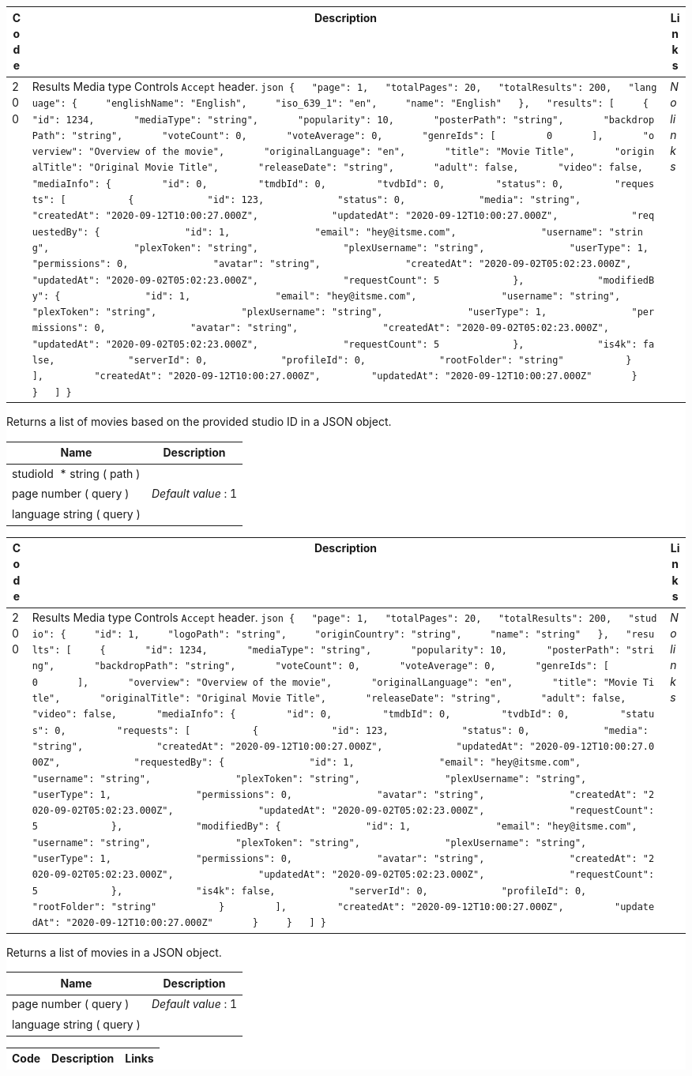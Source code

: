 | Code | Description | Links |
| --- | --- | --- |
| 200 | Results  Media type  Controls `Accept` header.  ```json {   "page": 1,   "totalPages": 20,   "totalResults": 200,   "language": {     "englishName": "English",     "iso_639_1": "en",     "name": "English"   },   "results": [     {       "id": 1234,       "mediaType": "string",       "popularity": 10,       "posterPath": "string",       "backdropPath": "string",       "voteCount": 0,       "voteAverage": 0,       "genreIds": [         0       ],       "overview": "Overview of the movie",       "originalLanguage": "en",       "title": "Movie Title",       "originalTitle": "Original Movie Title",       "releaseDate": "string",       "adult": false,       "video": false,       "mediaInfo": {         "id": 0,         "tmdbId": 0,         "tvdbId": 0,         "status": 0,         "requests": [           {             "id": 123,             "status": 0,             "media": "string",             "createdAt": "2020-09-12T10:00:27.000Z",             "updatedAt": "2020-09-12T10:00:27.000Z",             "requestedBy": {               "id": 1,               "email": "hey@itsme.com",               "username": "string",               "plexToken": "string",               "plexUsername": "string",               "userType": 1,               "permissions": 0,               "avatar": "string",               "createdAt": "2020-09-02T05:02:23.000Z",               "updatedAt": "2020-09-02T05:02:23.000Z",               "requestCount": 5             },             "modifiedBy": {               "id": 1,               "email": "hey@itsme.com",               "username": "string",               "plexToken": "string",               "plexUsername": "string",               "userType": 1,               "permissions": 0,               "avatar": "string",               "createdAt": "2020-09-02T05:02:23.000Z",               "updatedAt": "2020-09-02T05:02:23.000Z",               "requestCount": 5             },             "is4k": false,             "serverId": 0,             "profileId": 0,             "rootFolder": "string"           }         ],         "createdAt": "2020-09-12T10:00:27.000Z",         "updatedAt": "2020-09-12T10:00:27.000Z"       }     }   ] } ``` | *No links* |

Returns a list of movies based on the provided studio ID in a JSON object.

| Name | Description |
| --- | --- |
| studioId   \*  string  (  path  ) |  |
| page  number  (  query  ) | *Default value* : 1 |
| language  string  (  query  ) |  |

| Code | Description | Links |
| --- | --- | --- |
| 200 | Results  Media type  Controls `Accept` header.  ```json {   "page": 1,   "totalPages": 20,   "totalResults": 200,   "studio": {     "id": 1,     "logoPath": "string",     "originCountry": "string",     "name": "string"   },   "results": [     {       "id": 1234,       "mediaType": "string",       "popularity": 10,       "posterPath": "string",       "backdropPath": "string",       "voteCount": 0,       "voteAverage": 0,       "genreIds": [         0       ],       "overview": "Overview of the movie",       "originalLanguage": "en",       "title": "Movie Title",       "originalTitle": "Original Movie Title",       "releaseDate": "string",       "adult": false,       "video": false,       "mediaInfo": {         "id": 0,         "tmdbId": 0,         "tvdbId": 0,         "status": 0,         "requests": [           {             "id": 123,             "status": 0,             "media": "string",             "createdAt": "2020-09-12T10:00:27.000Z",             "updatedAt": "2020-09-12T10:00:27.000Z",             "requestedBy": {               "id": 1,               "email": "hey@itsme.com",               "username": "string",               "plexToken": "string",               "plexUsername": "string",               "userType": 1,               "permissions": 0,               "avatar": "string",               "createdAt": "2020-09-02T05:02:23.000Z",               "updatedAt": "2020-09-02T05:02:23.000Z",               "requestCount": 5             },             "modifiedBy": {               "id": 1,               "email": "hey@itsme.com",               "username": "string",               "plexToken": "string",               "plexUsername": "string",               "userType": 1,               "permissions": 0,               "avatar": "string",               "createdAt": "2020-09-02T05:02:23.000Z",               "updatedAt": "2020-09-02T05:02:23.000Z",               "requestCount": 5             },             "is4k": false,             "serverId": 0,             "profileId": 0,             "rootFolder": "string"           }         ],         "createdAt": "2020-09-12T10:00:27.000Z",         "updatedAt": "2020-09-12T10:00:27.000Z"       }     }   ] } ``` | *No links* |

Returns a list of movies in a JSON object.

| Name | Description |
| --- | --- |
| page  number  (  query  ) | *Default value* : 1 |
| language  string  (  query  ) |  |

| Code | Description | Links |
| --- | --- | --- |